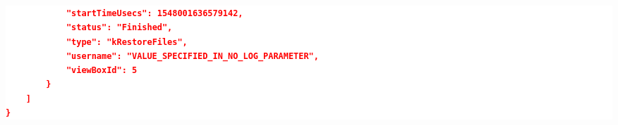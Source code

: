 ```json
            "startTimeUsecs": 1548001636579142, 
            "status": "Finished", 
            "type": "kRestoreFiles", 
            "username": "VALUE_SPECIFIED_IN_NO_LOG_PARAMETER", 
            "viewBoxId": 5
        }
    ]
}
```
